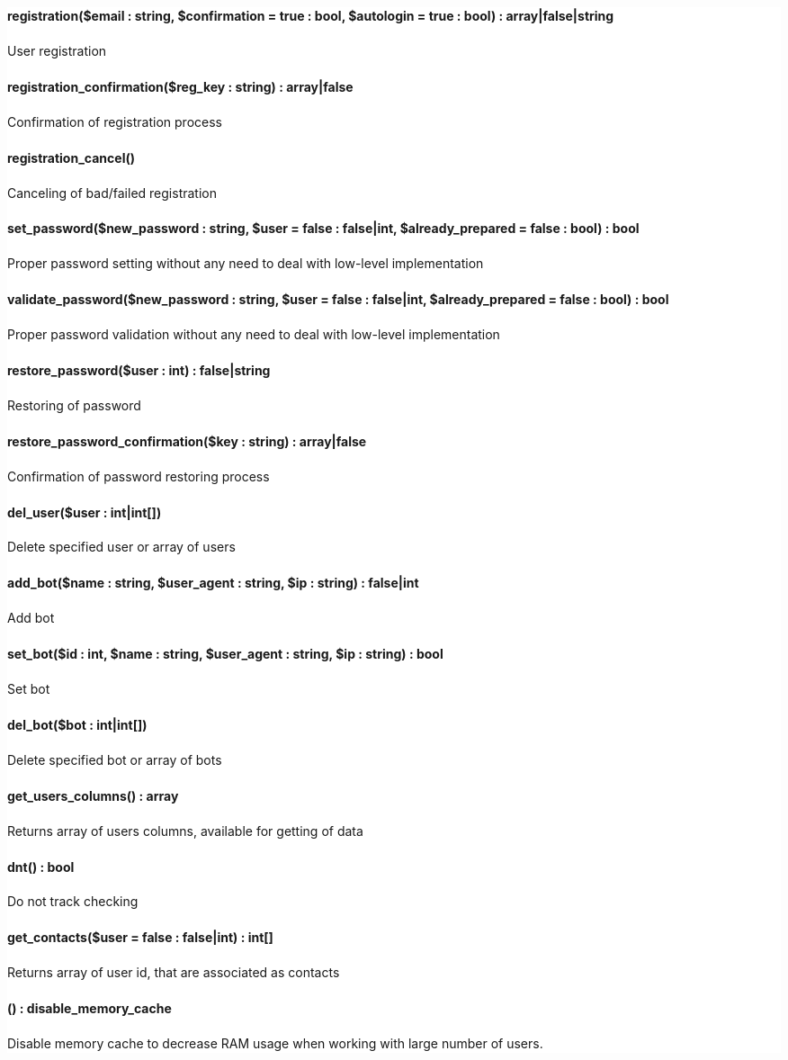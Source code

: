 #### registration($email : string, $confirmation = true : bool, $autologin = true : bool) : array|false|string
User registration

#### registration_confirmation($reg_key : string) : array|false
Confirmation of registration process

#### registration_cancel()
Canceling of bad/failed registration

#### set_password($new_password : string, $user = false : false|int, $already_prepared = false : bool) : bool
Proper password setting without any need to deal with low-level implementation

#### validate_password($new_password : string, $user = false : false|int, $already_prepared = false : bool) : bool
Proper password validation without any need to deal with low-level implementation

#### restore_password($user : int) : false|string
Restoring of password

#### restore_password_confirmation($key : string) : array|false
Confirmation of password restoring process

#### del_user($user : int|int[])
Delete specified user or array of users

#### add_bot($name : string, $user_agent : string, $ip : string) : false|int
Add bot

#### set_bot($id : int, $name : string, $user_agent : string, $ip : string) : bool
Set bot

#### del_bot($bot : int|int[])
Delete specified bot or array of bots

#### get_users_columns() : array
Returns array of users columns, available for getting of data

#### dnt() : bool
Do not track checking

#### get_contacts($user = false : false|int) : int[]
Returns array of user id, that are associated as contacts

#### () : disable_memory_cache
Disable memory cache to decrease RAM usage when working with large number of users.
